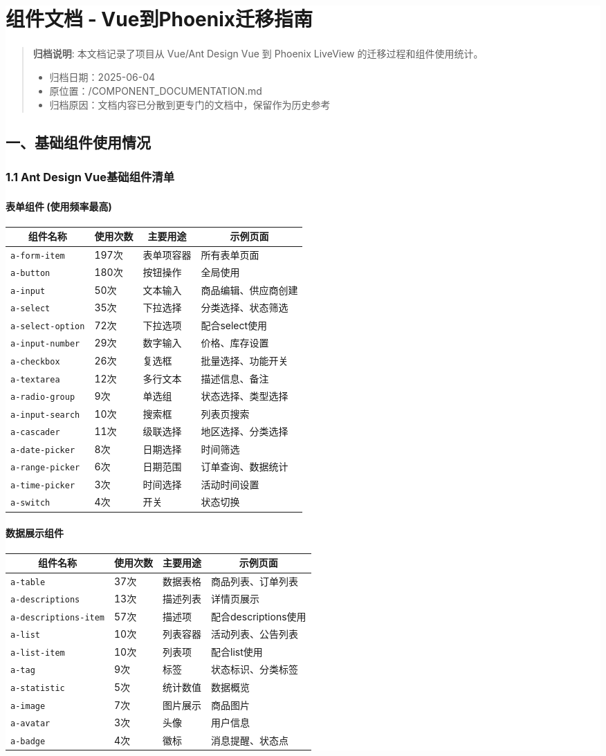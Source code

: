 # 组件文档 - Vue到Phoenix迁移指南

> **归档说明**: 本文档记录了项目从 Vue/Ant Design Vue 到 Phoenix LiveView 的迁移过程和组件使用统计。
> 
> - 归档日期：2025-06-04
> - 原位置：/COMPONENT_DOCUMENTATION.md
> - 归档原因：文档内容已分散到更专门的文档中，保留作为历史参考

## 一、基础组件使用情况

### 1.1 Ant Design Vue基础组件清单

#### 表单组件 (使用频率最高)
| 组件名称 | 使用次数 | 主要用途 | 示例页面 |
|---------|---------|---------|---------|
| `a-form-item` | 197次 | 表单项容器 | 所有表单页面 |
| `a-button` | 180次 | 按钮操作 | 全局使用 |
| `a-input` | 50次 | 文本输入 | 商品编辑、供应商创建 |
| `a-select` | 35次 | 下拉选择 | 分类选择、状态筛选 |
| `a-select-option` | 72次 | 下拉选项 | 配合select使用 |
| `a-input-number` | 29次 | 数字输入 | 价格、库存设置 |
| `a-checkbox` | 26次 | 复选框 | 批量选择、功能开关 |
| `a-textarea` | 12次 | 多行文本 | 描述信息、备注 |
| `a-radio-group` | 9次 | 单选组 | 状态选择、类型选择 |
| `a-input-search` | 10次 | 搜索框 | 列表页搜索 |
| `a-cascader` | 11次 | 级联选择 | 地区选择、分类选择 |
| `a-date-picker` | 8次 | 日期选择 | 时间筛选 |
| `a-range-picker` | 6次 | 日期范围 | 订单查询、数据统计 |
| `a-time-picker` | 3次 | 时间选择 | 活动时间设置 |
| `a-switch` | 4次 | 开关 | 状态切换 |

#### 数据展示组件
| 组件名称 | 使用次数 | 主要用途 | 示例页面 |
|---------|---------|---------|---------|
| `a-table` | 37次 | 数据表格 | 商品列表、订单列表 |
| `a-descriptions` | 13次 | 描述列表 | 详情页展示 |
| `a-descriptions-item` | 57次 | 描述项 | 配合descriptions使用 |
| `a-list` | 10次 | 列表容器 | 活动列表、公告列表 |
| `a-list-item` | 10次 | 列表项 | 配合list使用 |
| `a-tag` | 9次 | 标签 | 状态标识、分类标签 |
| `a-statistic` | 5次 | 统计数值 | 数据概览 |
| `a-image` | 7次 | 图片展示 | 商品图片 |
| `a-avatar` | 3次 | 头像 | 用户信息 |
| `a-badge` | 4次 | 徽标 | 消息提醒、状态点 |
